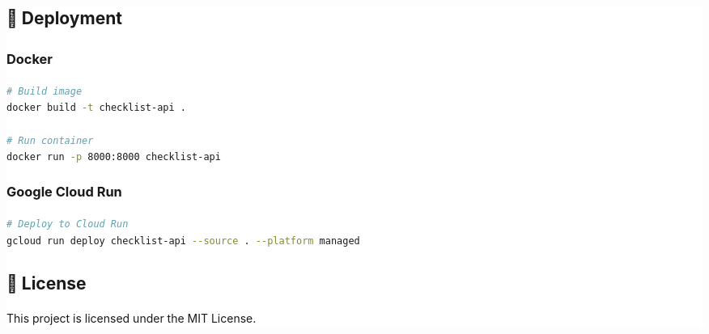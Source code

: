 ## 🚀 Deployment

### Docker
```bash
# Build image
docker build -t checklist-api .

# Run container
docker run -p 8000:8000 checklist-api
```

### Google Cloud Run
```bash
# Deploy to Cloud Run
gcloud run deploy checklist-api --source . --platform managed
```

## 📄 License

This project is licensed under the MIT License.
